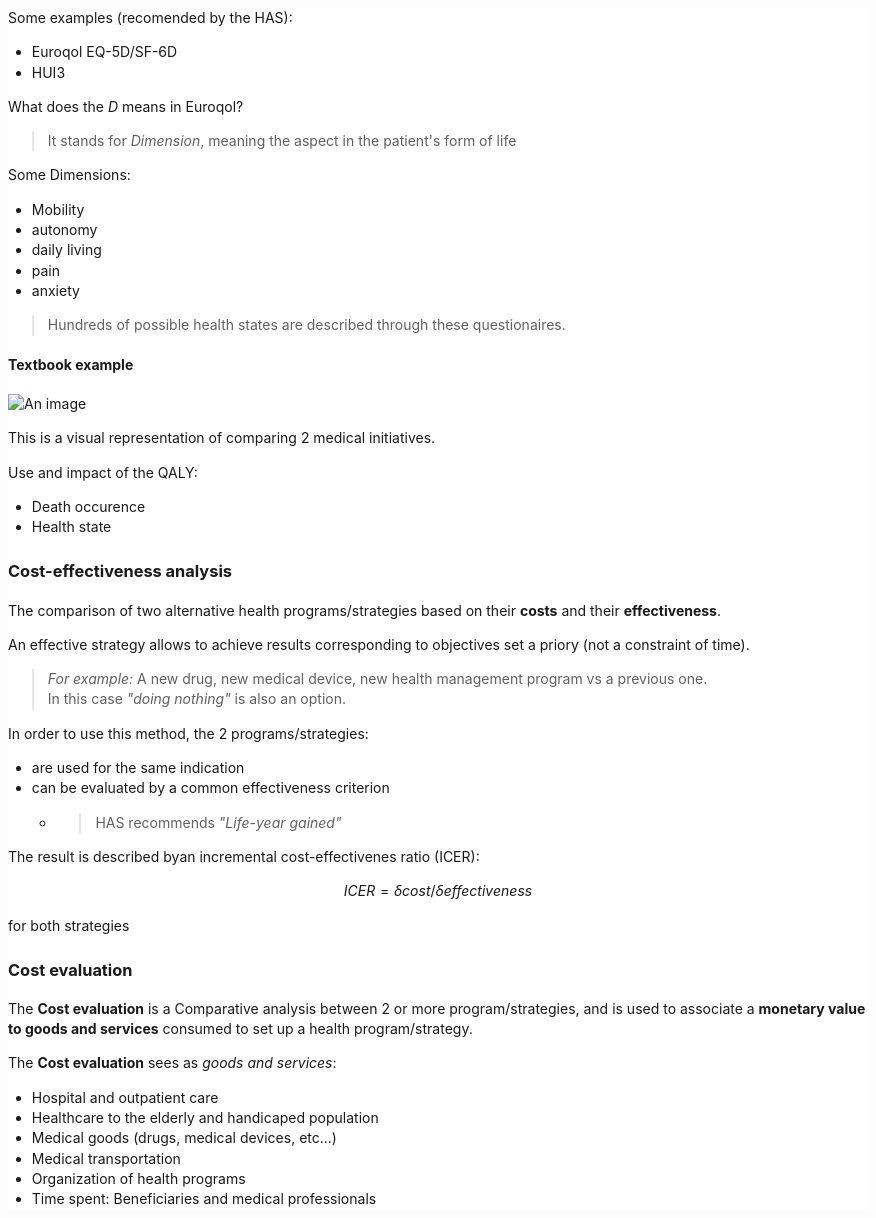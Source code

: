 Some examples (recomended by the HAS):
- Euroqol EQ-5D/SF-6D
- HUI3

What does the _D_ means in Euroqol?
> It stands for _Dimension_, meaning the aspect in the patient's form of life

Some Dimensions:
- Mobility
- autonomy
- daily living
- pain
- anxiety
> Hundreds of possible health states are described through these questionaires.

#### Textbook example

![An image](#)

This is a visual representation of comparing 2 medical initiatives.

Use and impact of the QALY:
- Death occurence
- Health state

### Cost-effectiveness analysis

The comparison of two alternative health programs/strategies based on their **costs** and their **effectiveness**.

An effective strategy allows to achieve results corresponding to objectives set a priory (not a constraint of time).

> _For example:_ A new drug, new medical device, new health management program vs a previous one. <br>
> In this case _"doing nothing"_ is also an option.

In order to use this method, the 2 programs/strategies:
- are used for the same indication
- can be evaluated by a common effectiveness criterion
  - > HAS recommends _"Life-year gained"_

The result is described byan incremental cost-effectivenes ratio (ICER):

$$
  ICER = \delta cost / \delta effectiveness
$$

for both strategies 
### Cost evaluation

The **Cost evaluation** is a Comparative analysis between 2 or more program/strategies, and is used to associate a **monetary value to goods and services** consumed to set up a health program/strategy.

The **Cost evaluation** sees as _goods and services_:
- Hospital and outpatient care
- Healthcare to the elderly and handicaped population
- Medical goods (drugs, medical devices, etc...)
- Medical transportation
- Organization of health programs
- Time spent: Beneficiaries and medical professionals
